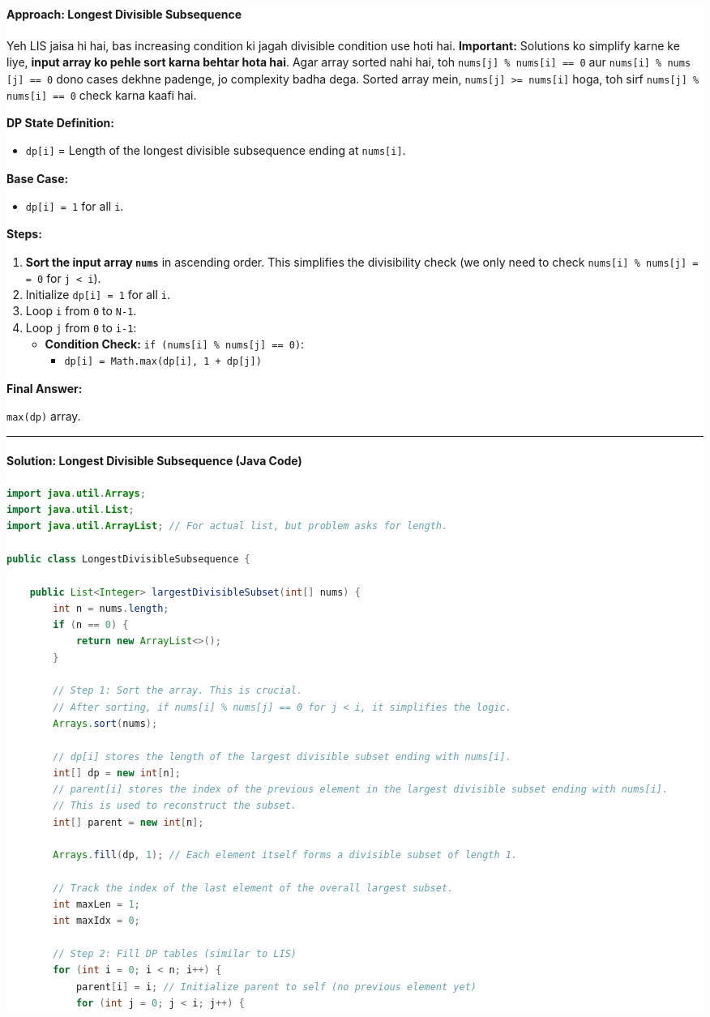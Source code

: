 #### Approach: Longest Divisible Subsequence

Yeh LIS jaisa hi hai, bas increasing condition ki jagah divisible condition use hoti hai.
**Important:** Solutions ko simplify karne ke liye, **input array ko pehle sort karna behtar hota hai**. Agar array sorted nahi hai, toh `nums[j] % nums[i] == 0` aur `nums[i] % nums[j] == 0` dono cases dekhne padenge, jo complexity badha dega. Sorted array mein, `nums[j] >= nums[i]` hoga, toh sirf `nums[j] % nums[i] == 0` check karna kaafi hai.

**DP State Definition:**

  * `dp[i]` = Length of the longest divisible subsequence ending at `nums[i]`.

**Base Case:**

  * `dp[i] = 1` for all `i`.

**Steps:**

1.  **Sort the input array `nums`** in ascending order. This simplifies the divisibility check (we only need to check `nums[i] % nums[j] == 0` for `j < i`).
2.  Initialize `dp[i] = 1` for all `i`.
3.  Loop `i` from `0` to `N-1`.
4.  Loop `j` from `0` to `i-1`:
      * **Condition Check:** `if (nums[i] % nums[j] == 0)`:
          * `dp[i] = Math.max(dp[i], 1 + dp[j])`

**Final Answer:**

`max(dp)` array.

-----

#### Solution: Longest Divisible Subsequence (Java Code)

```java
import java.util.Arrays;
import java.util.List;
import java.util.ArrayList; // For actual list, but problem asks for length.

public class LongestDivisibleSubsequence {

    public List<Integer> largestDivisibleSubset(int[] nums) {
        int n = nums.length;
        if (n == 0) {
            return new ArrayList<>();
        }

        // Step 1: Sort the array. This is crucial.
        // After sorting, if nums[i] % nums[j] == 0 for j < i, it simplifies the logic.
        Arrays.sort(nums);

        // dp[i] stores the length of the largest divisible subset ending with nums[i].
        int[] dp = new int[n];
        // parent[i] stores the index of the previous element in the largest divisible subset ending with nums[i].
        // This is used to reconstruct the subset.
        int[] parent = new int[n];

        Arrays.fill(dp, 1); // Each element itself forms a divisible subset of length 1.
        
        // Track the index of the last element of the overall largest subset.
        int maxLen = 1;
        int maxIdx = 0;

        // Step 2: Fill DP tables (similar to LIS)
        for (int i = 0; i < n; i++) {
            parent[i] = i; // Initialize parent to self (no previous element yet)
            for (int j = 0; j < i; j++) {
```